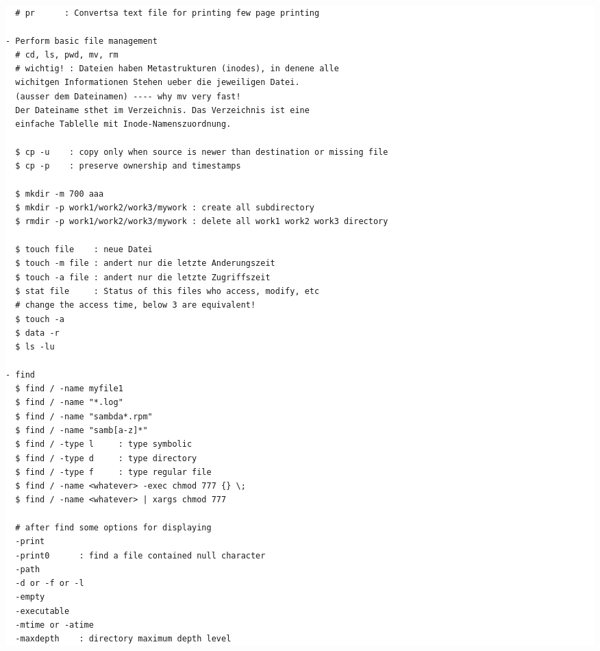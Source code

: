       # pr      : Convertsa text file for printing few page printing

    - Perform basic file management
      # cd, ls, pwd, mv, rm
      # wichtig! : Dateien haben Metastrukturen (inodes), in denene alle
      wichitgen Informationen Stehen ueber die jeweiligen Datei.
      (ausser dem Dateinamen) ---- why mv very fast!
      Der Dateiname sthet im Verzeichnis. Das Verzeichnis ist eine
      einfache Tablelle mit Inode-Namenszuordnung.

      $ cp -u    : copy only when source is newer than destination or missing file
      $ cp -p    : preserve ownership and timestamps

      $ mkdir -m 700 aaa
      $ mkdir -p work1/work2/work3/mywork : create all subdirectory
      $ rmdir -p work1/work2/work3/mywork : delete all work1 work2 work3 directory

      $ touch file    : neue Datei
      $ touch -m file : andert nur die letzte Anderungszeit
      $ touch -a file : andert nur die letzte Zugriffszeit
      $ stat file     : Status of this files who access, modify, etc
      # change the access time, below 3 are equivalent!
      $ touch -a
      $ data -r
      $ ls -lu

    - find
      $ find / -name myfile1
      $ find / -name "*.log"
      $ find / -name "sambda*.rpm"
      $ find / -name "samb[a-z]*"
      $ find / -type l     : type symbolic
      $ find / -type d     : type directory
      $ find / -type f     : type regular file
      $ find / -name <whatever> -exec chmod 777 {} \;
      $ find / -name <whatever> | xargs chmod 777

      # after find some options for displaying
      -print
      -print0      : find a file contained null character
      -path
      -d or -f or -l
      -empty
      -executable
      -mtime or -atime
      -maxdepth    : directory maximum depth level
